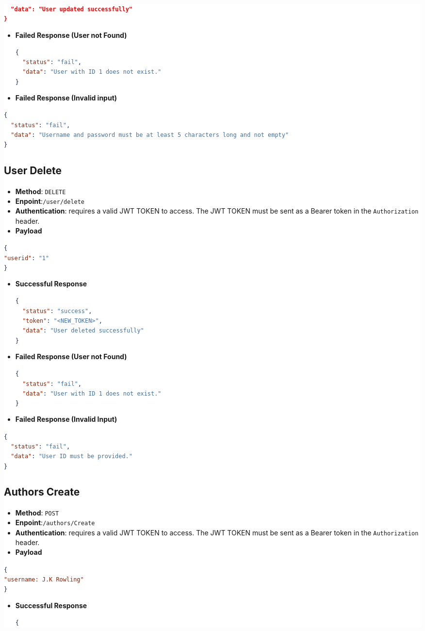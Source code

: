   ```json
    "data": "User updated successfully"
  }
  ```
- **Failed Response (User not Found)**
  ```json
  {
    "status": "fail",
    "data": "User with ID 1 does not exist."
  } 
  ```
 - **Failed Response (Invalid input)**
  ```json
  {
    "status": "fail",
    "data": "Username and password must be at least 5 characters long and not empty"
  } 
  ```
## User Delete
- **Method**: `DELETE`
- **Enpoint**:`/user/delete`
- **Authentication**: requires a valid JWT TOKEN to access. The JWT TOKEN must be sent as a Bearer token in the `Authorization` header.
 -  **Payload**
  ```json
 {
  "userid": "1"
 }
 ```
- **Successful Response**
  ```json
  {
    "status": "success",
    "token": "<NEW_TOKEN>",
    "data": "User deleted successfully"
  }
  ```
- **Failed Response (User not Found)**
  ```json
  {
    "status": "fail",
    "data": "User with ID 1 does not exist."
  } 
  ```
 - **Failed Response (Invalid Input)**
  ```json
  {
    "status": "fail",
    "data": "User ID must be provided."
  } 
  ```
## Authors Create
- **Method**: `POST`
- **Enpoint**:`/authors/Create`
- **Authentication**: requires a valid JWT TOKEN to access. The JWT TOKEN must be sent as a Bearer token in the `Authorization` header.
 -  **Payload**
  ```json
 {
  "username: J.K Rowling"
 }
 ```
- **Successful Response**
  ```json
  {
  ```
